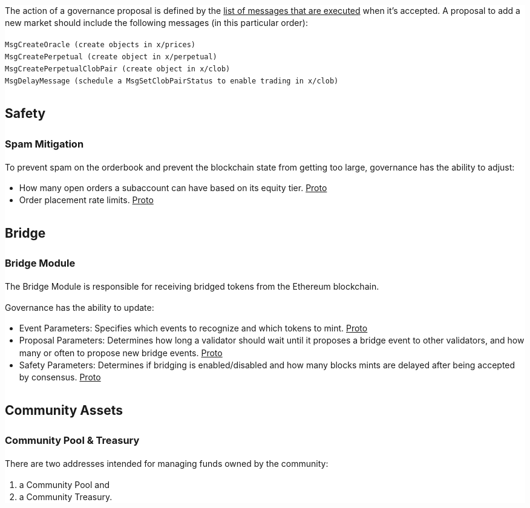 The action of a governance proposal is defined by the [list of messages that are executed](https://github.com/dydxprotocol/cosmos-sdk/blob/4fadfe5a4606b6dc76644d377ed34420f3b80801/x/gov/abci.go#L72-L90) when it’s accepted. A proposal to add a new market should include the following messages (in this particular order):

```
MsgCreateOracle (create objects in x/prices)
MsgCreatePerpetual (create object in x/perpetual)
MsgCreatePerpetualClobPair (create object in x/clob)
MsgDelayMessage (schedule a MsgSetClobPairStatus to enable trading in x/clob)
```

## Safety

### Spam Mitigation

To prevent spam on the orderbook and prevent the blockchain state from getting too large, governance has the ability to adjust: 

- How many open orders a subaccount can have based on its equity tier. [Proto](https://github.com/dydxprotocol/v4-chain/blob/4eb219b1b726df9ba17c9939e8bb9296f5e98bb3/proto/dydxprotocol/clob/equity_tier_limit_config.proto#L8-L19)
- Order placement rate limits. [Proto](https://github.com/dydxprotocol/v4-chain/blob/4eb219b1b726df9ba17c9939e8bb9296f5e98bb3/proto/dydxprotocol/clob/block_rate_limit_config.proto#L8-L35)

## Bridge

### Bridge Module

The Bridge Module is responsible for receiving bridged tokens from the Ethereum blockchain.

Governance has the ability to update: 

- Event Parameters: Specifies which events to recognize and which tokens to mint. [Proto](https://github.com/dydxprotocol/v4-chain/blob/4eb219b1b726df9ba17c9939e8bb9296f5e98bb3/proto/dydxprotocol/bridge/params.proto#L9-L20)
- Proposal Parameters: Determines how long a validator should wait until it proposes a bridge event to other validators, and how many or often to propose new bridge events. [Proto](https://github.com/dydxprotocol/v4-chain/blob/4eb219b1b726df9ba17c9939e8bb9296f5e98bb3/proto/dydxprotocol/bridge/params.proto#L22-L45)
- Safety Parameters: Determines if bridging is enabled/disabled and how many blocks mints are delayed after being accepted by consensus. [Proto](https://github.com/dydxprotocol/v4-chain/blob/4eb219b1b726df9ba17c9939e8bb9296f5e98bb3/proto/dydxprotocol/bridge/params.proto#L47-L55)

## Community Assets

### Community Pool & Treasury

There are two addresses intended for managing funds owned by the community: 

1. a Community Pool and 
2. a Community Treasury. 
